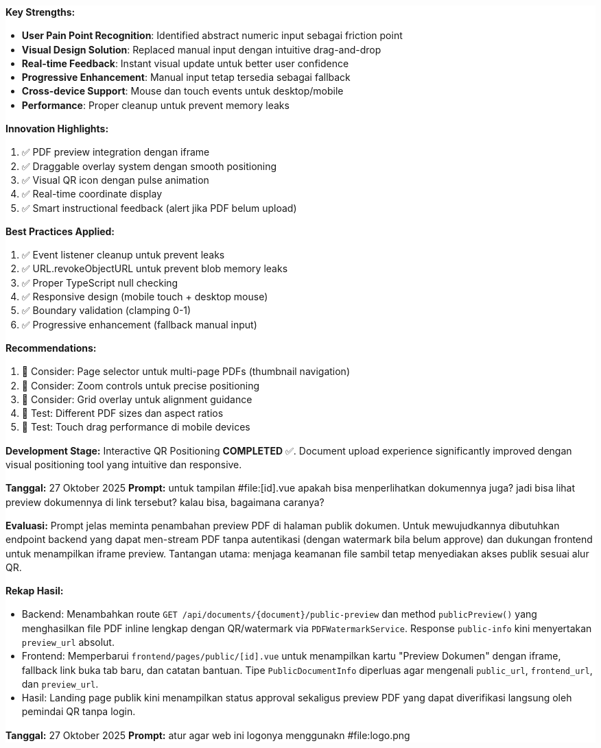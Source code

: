 **Key Strengths:**
- **User Pain Point Recognition**: Identified abstract numeric input sebagai friction point
- **Visual Design Solution**: Replaced manual input dengan intuitive drag-and-drop
- **Real-time Feedback**: Instant visual update untuk better user confidence
- **Progressive Enhancement**: Manual input tetap tersedia sebagai fallback
- **Cross-device Support**: Mouse dan touch events untuk desktop/mobile
- **Performance**: Proper cleanup untuk prevent memory leaks

**Innovation Highlights:**
1. ✅ PDF preview integration dengan iframe
2. ✅ Draggable overlay system dengan smooth positioning
3. ✅ Visual QR icon dengan pulse animation
4. ✅ Real-time coordinate display
5. ✅ Smart instructional feedback (alert jika PDF belum upload)

**Best Practices Applied:**
1. ✅ Event listener cleanup untuk prevent leaks
2. ✅ URL.revokeObjectURL untuk prevent blob memory leaks
3. ✅ Proper TypeScript null checking
4. ✅ Responsive design (mobile touch + desktop mouse)
5. ✅ Boundary validation (clamping 0-1)
6. ✅ Progressive enhancement (fallback manual input)

**Recommendations:**
1. 🎯 Consider: Page selector untuk multi-page PDFs (thumbnail navigation)
2. 🎯 Consider: Zoom controls untuk precise positioning
3. 🎯 Consider: Grid overlay untuk alignment guidance
4. 🎯 Test: Different PDF sizes dan aspect ratios
5. 🎯 Test: Touch drag performance di mobile devices

**Development Stage:** Interactive QR Positioning **COMPLETED** ✅. Document upload experience significantly improved dengan visual positioning tool yang intuitive dan responsive.

**Tanggal:** 27 Oktober 2025
**Prompt:** untuk tampilan #file:[id].vue apakah bisa menperlihatkan dokumennya juga? jadi bisa lihat preview dokumennya di link tersebut? kalau bisa, bagaimana caranya?

**Evaluasi:** Prompt jelas meminta penambahan preview PDF di halaman publik dokumen. Untuk mewujudkannya dibutuhkan endpoint backend yang dapat men-stream PDF tanpa autentikasi (dengan watermark bila belum approve) dan dukungan frontend untuk menampilkan iframe preview. Tantangan utama: menjaga keamanan file sambil tetap menyediakan akses publik sesuai alur QR.

**Rekap Hasil:**
- Backend: Menambahkan route `GET /api/documents/{document}/public-preview` dan method `publicPreview()` yang menghasilkan file PDF inline lengkap dengan QR/watermark via `PDFWatermarkService`. Response `public-info` kini menyertakan `preview_url` absolut.
- Frontend: Memperbarui `frontend/pages/public/[id].vue` untuk menampilkan kartu "Preview Dokumen" dengan iframe, fallback link buka tab baru, dan catatan bantuan. Tipe `PublicDocumentInfo` diperluas agar mengenali `public_url`, `frontend_url`, dan `preview_url`.
- Hasil: Landing page publik kini menampilkan status approval sekaligus preview PDF yang dapat diverifikasi langsung oleh pemindai QR tanpa login.

**Tanggal:** 27 Oktober 2025
**Prompt:** atur agar web ini logonya menggunakn #file:logo.png
